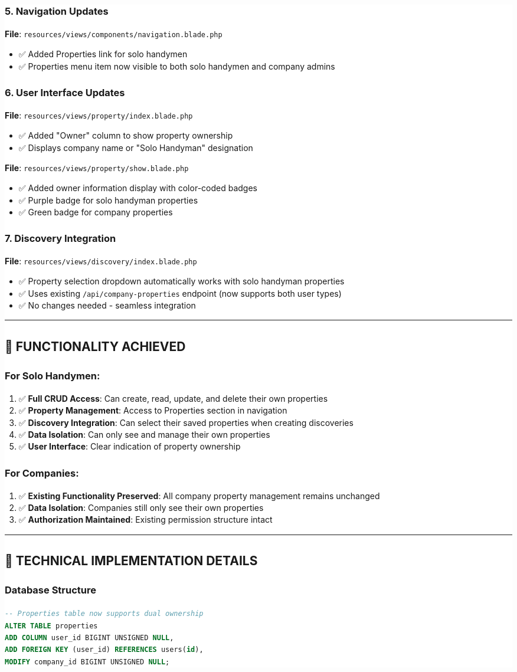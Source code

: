 ### 5. Navigation Updates

**File**: `resources/views/components/navigation.blade.php`

- ✅ Added Properties link for solo handymen
- ✅ Properties menu item now visible to both solo handymen and company admins

### 6. User Interface Updates

**File**: `resources/views/property/index.blade.php`

- ✅ Added "Owner" column to show property ownership
- ✅ Displays company name or "Solo Handyman" designation

**File**: `resources/views/property/show.blade.php`

- ✅ Added owner information display with color-coded badges
- ✅ Purple badge for solo handyman properties
- ✅ Green badge for company properties

### 7. Discovery Integration

**File**: `resources/views/discovery/index.blade.php`

- ✅ Property selection dropdown automatically works with solo handyman properties
- ✅ Uses existing `/api/company-properties` endpoint (now supports both user types)
- ✅ No changes needed - seamless integration

---

## 🎯 FUNCTIONALITY ACHIEVED

### For Solo Handymen:

1. ✅ **Full CRUD Access**: Can create, read, update, and delete their own properties
2. ✅ **Property Management**: Access to Properties section in navigation
3. ✅ **Discovery Integration**: Can select their saved properties when creating discoveries
4. ✅ **Data Isolation**: Can only see and manage their own properties
5. ✅ **User Interface**: Clear indication of property ownership

### For Companies:

1. ✅ **Existing Functionality Preserved**: All company property management remains unchanged
2. ✅ **Data Isolation**: Companies still only see their own properties
3. ✅ **Authorization Maintained**: Existing permission structure intact

---

## 🔧 TECHNICAL IMPLEMENTATION DETAILS

### Database Structure

```sql
-- Properties table now supports dual ownership
ALTER TABLE properties
ADD COLUMN user_id BIGINT UNSIGNED NULL,
ADD FOREIGN KEY (user_id) REFERENCES users(id),
MODIFY company_id BIGINT UNSIGNED NULL;
```
